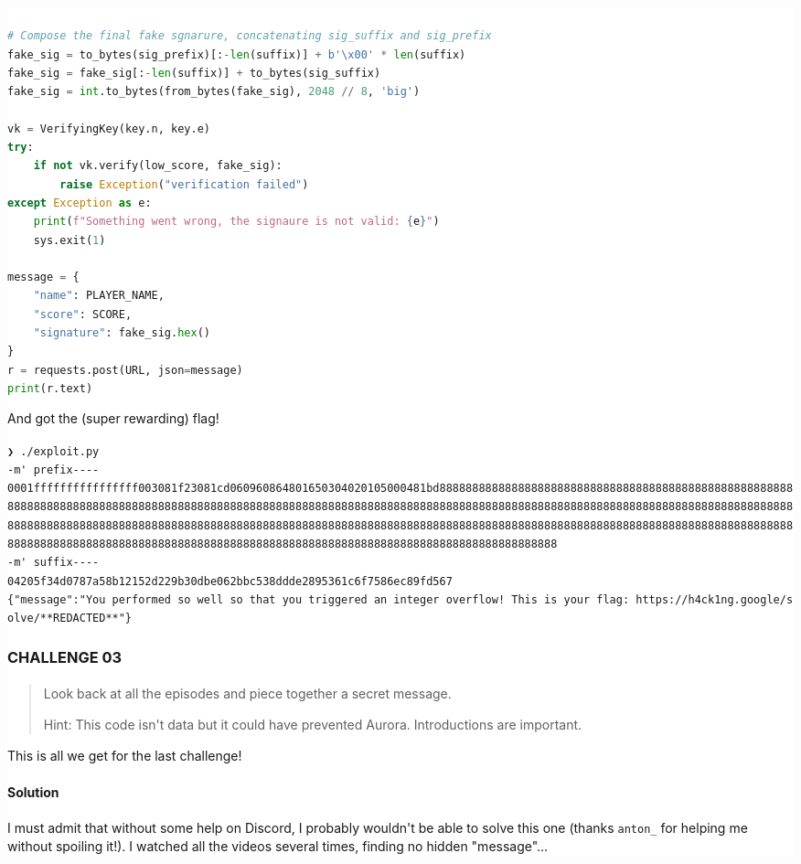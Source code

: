 ```python

# Compose the final fake sgnarure, concatenating sig_suffix and sig_prefix
fake_sig = to_bytes(sig_prefix)[:-len(suffix)] + b'\x00' * len(suffix)
fake_sig = fake_sig[:-len(suffix)] + to_bytes(sig_suffix)
fake_sig = int.to_bytes(from_bytes(fake_sig), 2048 // 8, 'big')

vk = VerifyingKey(key.n, key.e)
try:
    if not vk.verify(low_score, fake_sig):
        raise Exception("verification failed")
except Exception as e:
    print(f"Something went wrong, the signaure is not valid: {e}")
    sys.exit(1)

message = {
    "name": PLAYER_NAME,
    "score": SCORE,
    "signature": fake_sig.hex()
}
r = requests.post(URL, json=message)
print(r.text)
```

And got the (super rewarding) flag!

```shell
❯ ./exploit.py
-m' prefix----
0001ffffffffffffffff003081f23081cd060960864801650304020105000481bd888888888888888888888888888888888888888888888888888888888888888888888888888888888888888888888888888888888888888888888888888888888888888888888888888888888888888888888888888888888888888888888888888888888888888888888888888888888888888888888888888888888888888888888888888888888888888888888888888888888888888888888888888888888888888888888888888888888888888888888888888888888888888888
-m' suffix----
04205f34d0787a58b12152d229b30dbe062bbc538ddde2895361c6f7586ec89fd567
{"message":"You performed so well so that you triggered an integer overflow! This is your flag: https://h4ck1ng.google/solve/**REDACTED**"}
```

### CHALLENGE 03

> Look back at all the episodes and piece together a secret message.
>
> Hint: This code isn't data but it could have prevented Aurora. Introductions are important.

This is all we get for the last challenge!

#### Solution

I must admit that without some help on Discord, I probably wouldn't be able to solve this one (thanks `anton_` for helping me without spoiling it!). I watched all the videos several times, finding no hidden "message"…
